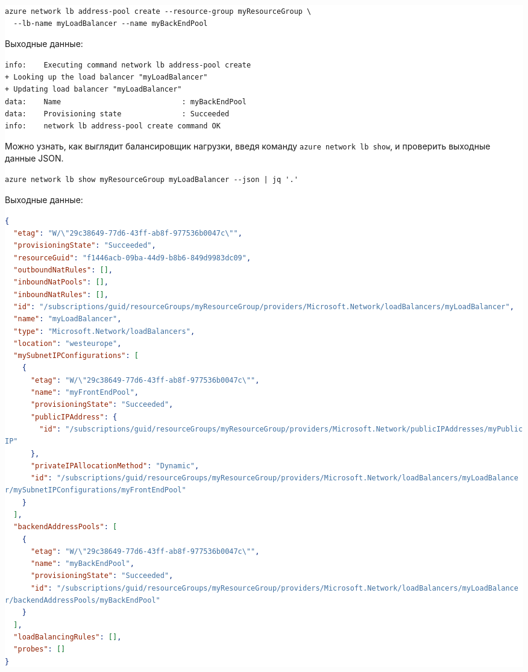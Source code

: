 ```azurecli
azure network lb address-pool create --resource-group myResourceGroup \
  --lb-name myLoadBalancer --name myBackEndPool
```

Выходные данные:

```azurecli
info:    Executing command network lb address-pool create
+ Looking up the load balancer "myLoadBalancer"
+ Updating load balancer "myLoadBalancer"
data:    Name                            : myBackEndPool
data:    Provisioning state              : Succeeded
info:    network lb address-pool create command OK
```

Можно узнать, как выглядит балансировщик нагрузки, введя команду `azure network lb show`, и проверить выходные данные JSON.

```azurecli
azure network lb show myResourceGroup myLoadBalancer --json | jq '.'
```

Выходные данные:

```json
{
  "etag": "W/\"29c38649-77d6-43ff-ab8f-977536b0047c\"",
  "provisioningState": "Succeeded",
  "resourceGuid": "f1446acb-09ba-44d9-b8b6-849d9983dc09",
  "outboundNatRules": [],
  "inboundNatPools": [],
  "inboundNatRules": [],
  "id": "/subscriptions/guid/resourceGroups/myResourceGroup/providers/Microsoft.Network/loadBalancers/myLoadBalancer",
  "name": "myLoadBalancer",
  "type": "Microsoft.Network/loadBalancers",
  "location": "westeurope",
  "mySubnetIPConfigurations": [
    {
      "etag": "W/\"29c38649-77d6-43ff-ab8f-977536b0047c\"",
      "name": "myFrontEndPool",
      "provisioningState": "Succeeded",
      "publicIPAddress": {
        "id": "/subscriptions/guid/resourceGroups/myResourceGroup/providers/Microsoft.Network/publicIPAddresses/myPublicIP"
      },
      "privateIPAllocationMethod": "Dynamic",
      "id": "/subscriptions/guid/resourceGroups/myResourceGroup/providers/Microsoft.Network/loadBalancers/myLoadBalancer/mySubnetIPConfigurations/myFrontEndPool"
    }
  ],
  "backendAddressPools": [
    {
      "etag": "W/\"29c38649-77d6-43ff-ab8f-977536b0047c\"",
      "name": "myBackEndPool",
      "provisioningState": "Succeeded",
      "id": "/subscriptions/guid/resourceGroups/myResourceGroup/providers/Microsoft.Network/loadBalancers/myLoadBalancer/backendAddressPools/myBackEndPool"
    }
  ],
  "loadBalancingRules": [],
  "probes": []
}
```
